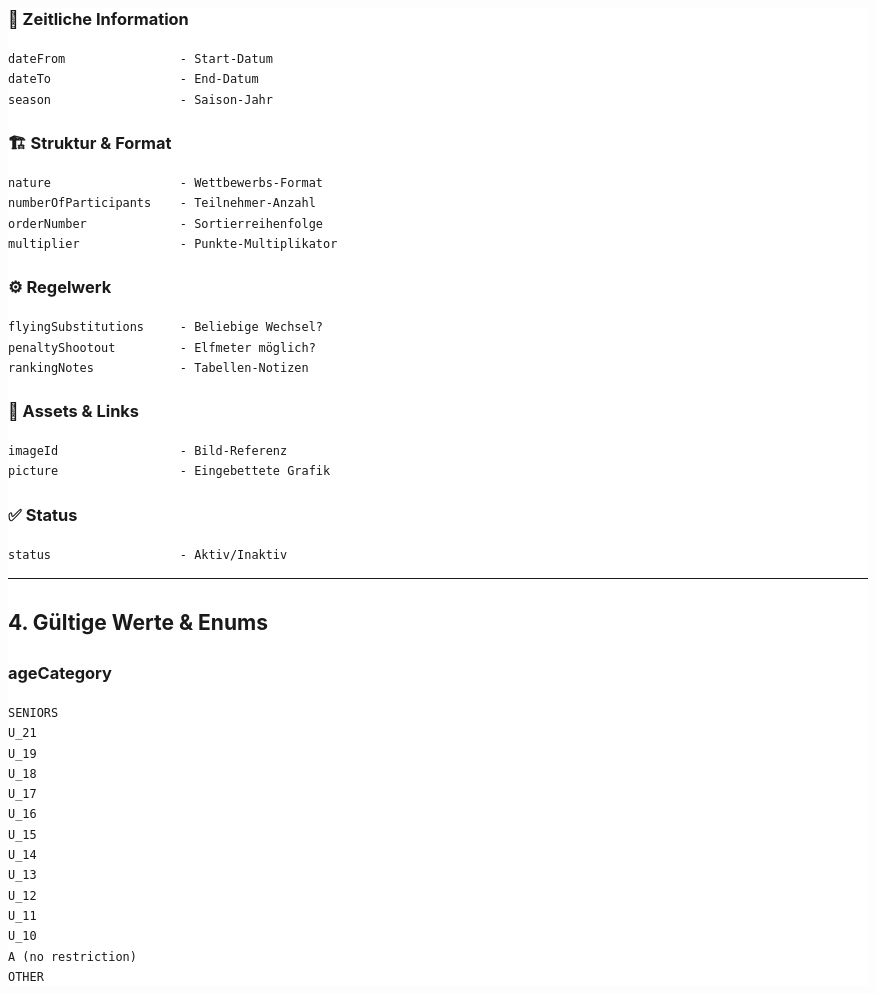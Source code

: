 ### 📅 Zeitliche Information
```
dateFrom                - Start-Datum
dateTo                  - End-Datum
season                  - Saison-Jahr
```

### 🏗️ Struktur & Format
```
nature                  - Wettbewerbs-Format
numberOfParticipants    - Teilnehmer-Anzahl
orderNumber             - Sortierreihenfolge
multiplier              - Punkte-Multiplikator
```

### ⚙️ Regelwerk
```
flyingSubstitutions     - Beliebige Wechsel?
penaltyShootout         - Elfmeter möglich?
rankingNotes            - Tabellen-Notizen
```

### 🎨 Assets & Links
```
imageId                 - Bild-Referenz
picture                 - Eingebettete Grafik
```

### ✅ Status
```
status                  - Aktiv/Inaktiv
```

---

## 4. Gültige Werte & Enums

### ageCategory
```
SENIORS
U_21
U_19
U_18
U_17
U_16
U_15
U_14
U_13
U_12
U_11
U_10
A (no restriction)
OTHER
```
